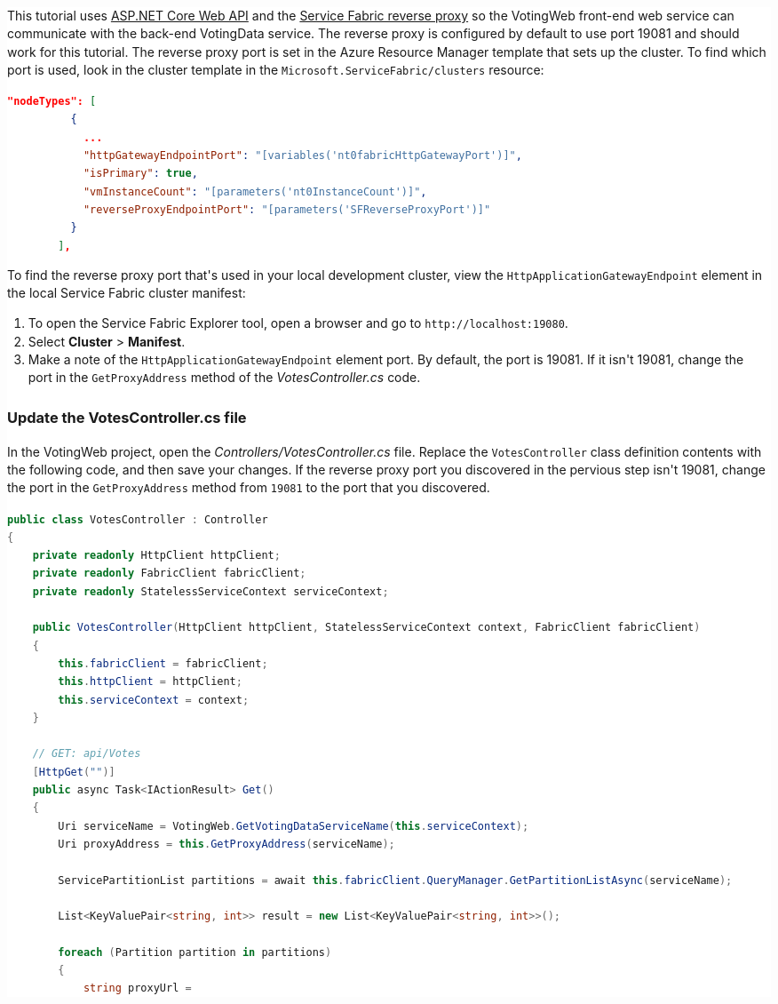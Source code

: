This tutorial uses [ASP.NET Core Web API](service-fabric-reliable-services-communication-aspnetcore.md) and the [Service Fabric reverse proxy](service-fabric-reverseproxy.md) so the VotingWeb front-end web service can communicate with the back-end VotingData service. The reverse proxy is configured by default to use port 19081 and should work for this tutorial. The reverse proxy port is set in the Azure Resource Manager template that sets up the cluster. To find which port is used, look in the cluster template in the `Microsoft.ServiceFabric/clusters` resource:

```json
"nodeTypes": [
          {
            ...
            "httpGatewayEndpointPort": "[variables('nt0fabricHttpGatewayPort')]",
            "isPrimary": true,
            "vmInstanceCount": "[parameters('nt0InstanceCount')]",
            "reverseProxyEndpointPort": "[parameters('SFReverseProxyPort')]"
          }
        ],
```

To find the reverse proxy port that's used in your local development cluster, view the `HttpApplicationGatewayEndpoint` element in the local Service Fabric cluster manifest:

1. To open the Service Fabric Explorer tool, open a browser and go to `http://localhost:19080`.
1. Select **Cluster** > **Manifest**.
1. Make a note of the `HttpApplicationGatewayEndpoint` element port. By default, the port is 19081. If it isn't 19081, change the port in the `GetProxyAddress` method of the *VotesController.cs* code.

### Update the VotesController.cs file

In the VotingWeb project, open the *Controllers/VotesController.cs* file. Replace the `VotesController` class definition contents with the following code, and then save your changes. If the reverse proxy port you discovered in the pervious step isn't 19081, change the port in the `GetProxyAddress` method from `19081` to the port that you discovered.

```csharp
public class VotesController : Controller
{
    private readonly HttpClient httpClient;
    private readonly FabricClient fabricClient;
    private readonly StatelessServiceContext serviceContext;

    public VotesController(HttpClient httpClient, StatelessServiceContext context, FabricClient fabricClient)
    {
        this.fabricClient = fabricClient;
        this.httpClient = httpClient;
        this.serviceContext = context;
    }

    // GET: api/Votes
    [HttpGet("")]
    public async Task<IActionResult> Get()
    {
        Uri serviceName = VotingWeb.GetVotingDataServiceName(this.serviceContext);
        Uri proxyAddress = this.GetProxyAddress(serviceName);

        ServicePartitionList partitions = await this.fabricClient.QueryManager.GetPartitionListAsync(serviceName);

        List<KeyValuePair<string, int>> result = new List<KeyValuePair<string, int>>();

        foreach (Partition partition in partitions)
        {
            string proxyUrl =
```